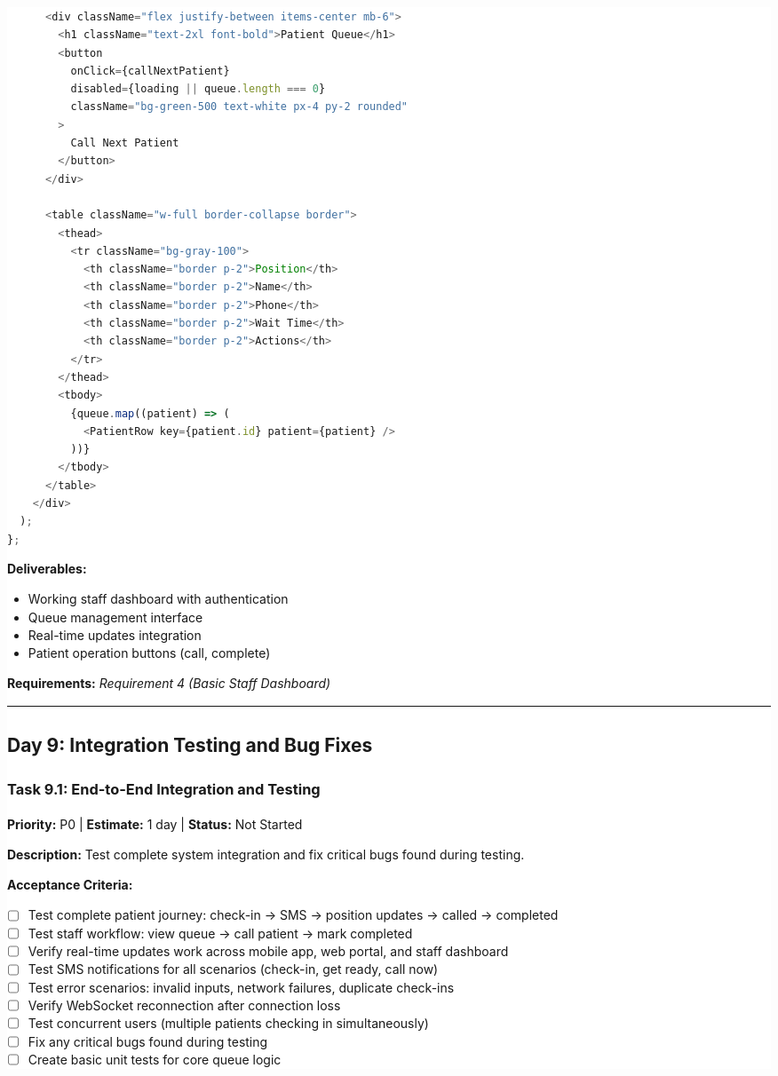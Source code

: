 ```typescript
      <div className="flex justify-between items-center mb-6">
        <h1 className="text-2xl font-bold">Patient Queue</h1>
        <button 
          onClick={callNextPatient}
          disabled={loading || queue.length === 0}
          className="bg-green-500 text-white px-4 py-2 rounded"
        >
          Call Next Patient
        </button>
      </div>
      
      <table className="w-full border-collapse border">
        <thead>
          <tr className="bg-gray-100">
            <th className="border p-2">Position</th>
            <th className="border p-2">Name</th>
            <th className="border p-2">Phone</th>
            <th className="border p-2">Wait Time</th>
            <th className="border p-2">Actions</th>
          </tr>
        </thead>
        <tbody>
          {queue.map((patient) => (
            <PatientRow key={patient.id} patient={patient} />
          ))}
        </tbody>
      </table>
    </div>
  );
};
```

**Deliverables:**
- Working staff dashboard with authentication
- Queue management interface
- Real-time updates integration
- Patient operation buttons (call, complete)

**Requirements:** _Requirement 4 (Basic Staff Dashboard)_

---

## Day 9: Integration Testing and Bug Fixes

### Task 9.1: End-to-End Integration and Testing
**Priority:** P0 | **Estimate:** 1 day | **Status:** Not Started

**Description:** Test complete system integration and fix critical bugs found during testing.

**Acceptance Criteria:**
- [ ] Test complete patient journey: check-in → SMS → position updates → called → completed
- [ ] Test staff workflow: view queue → call patient → mark completed
- [ ] Verify real-time updates work across mobile app, web portal, and staff dashboard
- [ ] Test SMS notifications for all scenarios (check-in, get ready, call now)
- [ ] Test error scenarios: invalid inputs, network failures, duplicate check-ins
- [ ] Verify WebSocket reconnection after connection loss
- [ ] Test concurrent users (multiple patients checking in simultaneously)
- [ ] Fix any critical bugs found during testing
- [ ] Create basic unit tests for core queue logic
